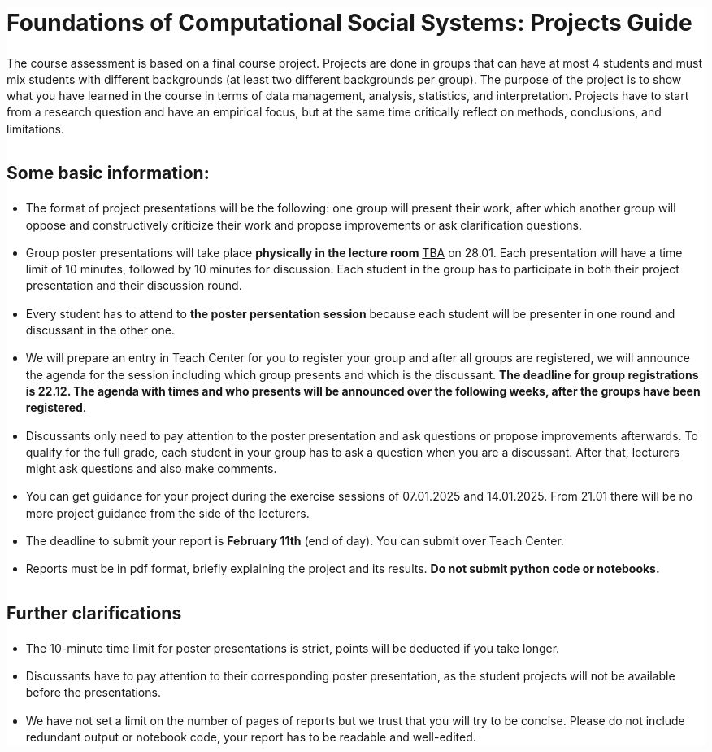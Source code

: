 # Foundations of Computational Social Systems: Projects Guide

The course assessment is based on a final course project. Projects are done in groups that can have at most 4 students and must mix students with different backgrounds (at least two different backgrounds per group). The purpose of the project is to show what you have learned in the course in terms of data management, analysis, statistics, and interpretation. Projects have to start from a research question and have an empirical focus, but at the same time critically reflect on methods, conclusions, and limitations. 

## Some basic information:

- The format of project presentations will be the following: one group will present their work, after which another group will oppose and constructively criticize their work and propose improvements or ask clarification questions.

- Group poster presentations will take place **physically in the lecture room** [TBA]() on 28.01. Each presentation will have a time limit of 10 minutes, followed by 10 minutes for discussion. Each student in the group has to participate in both their project presentation and their discussion round.

- Every student has to attend to **the poster persentation session** because each student will be presenter in one round and discussant in the other one. 

- We will prepare an entry in Teach Center for you to register your group and after all groups are registered, we will announce the agenda for the session including which group presents and which is the discussant. **The deadline for group registrations is 22.12. The agenda with times and who presents will be announced over the following weeks, after the groups have been registered**.

- Discussants only need to pay attention to the poster presentation and ask questions or propose improvements afterwards. To qualify for the full grade, each student in your group has to ask a question when you are a discussant. After that, lecturers might ask questions and also make comments.

- You can get guidance for your project during the exercise sessions of 07.01.2025 and 14.01.2025. From 21.01 there will be no more project guidance from the side of the lecturers.

- The deadline to submit your report is **February 11th** (end of day). You can submit over Teach Center.

- Reports must be in pdf format, briefly explaining the project and its results. **Do not submit python code or notebooks.**

## Further clarifications

- The 10-minute time limit for poster presentations is strict, points will be deducted if you take longer.

- Discussants have to pay attention to their corresponding poster presentation, as the student projects will not be available before the presentations.

- We have not set a limit on the number of pages of reports but we trust that you will try to be concise. Please do not include redundant output or notebook code, your report has to be readable and well-edited.
